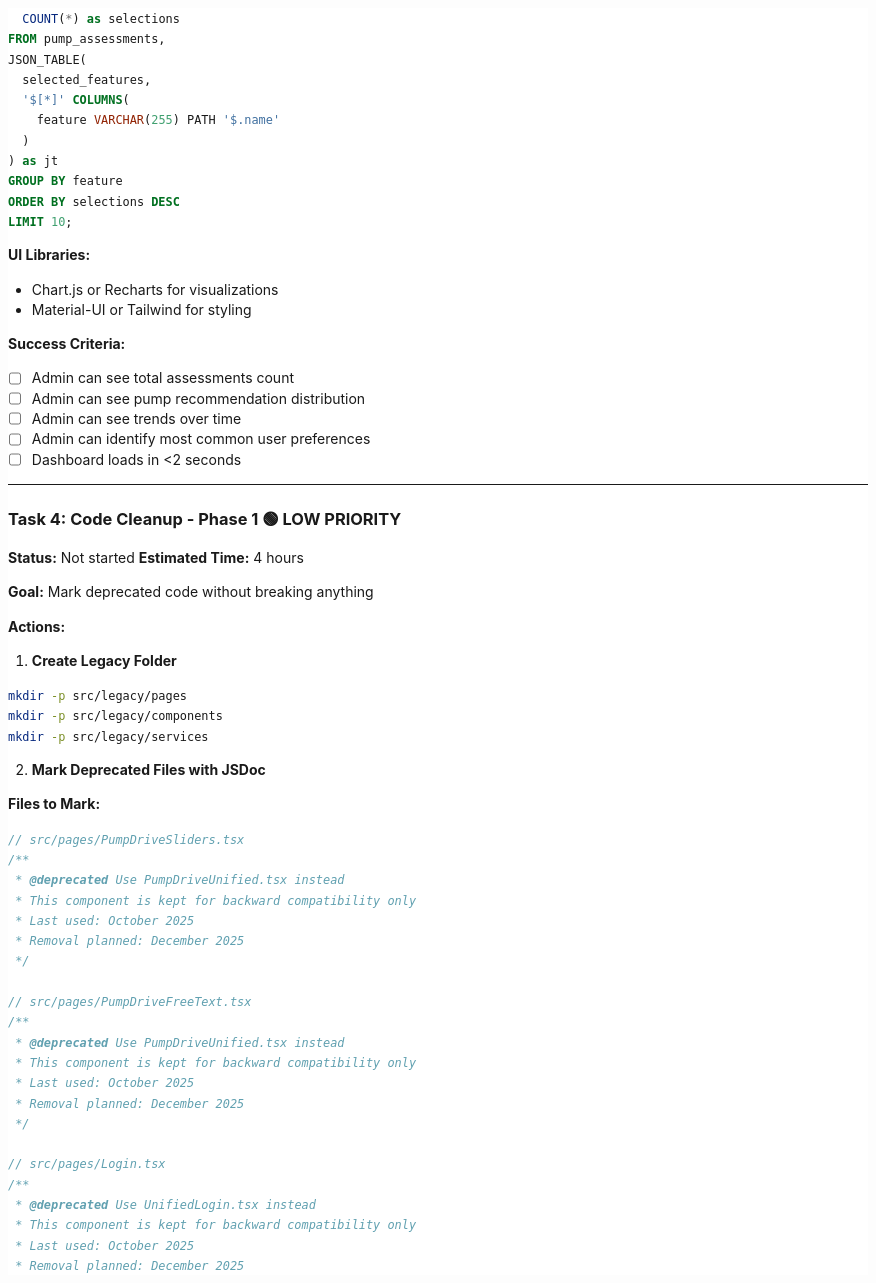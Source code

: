 ```sql
  COUNT(*) as selections
FROM pump_assessments,
JSON_TABLE(
  selected_features,
  '$[*]' COLUMNS(
    feature VARCHAR(255) PATH '$.name'
  )
) as jt
GROUP BY feature
ORDER BY selections DESC
LIMIT 10;
```

**UI Libraries:**
- Chart.js or Recharts for visualizations
- Material-UI or Tailwind for styling

**Success Criteria:**
- [ ] Admin can see total assessments count
- [ ] Admin can see pump recommendation distribution
- [ ] Admin can see trends over time
- [ ] Admin can identify most common user preferences
- [ ] Dashboard loads in <2 seconds

---

### **Task 4: Code Cleanup - Phase 1** 🟢 LOW PRIORITY
**Status:** Not started
**Estimated Time:** 4 hours

**Goal:** Mark deprecated code without breaking anything

**Actions:**

1. **Create Legacy Folder**
```bash
mkdir -p src/legacy/pages
mkdir -p src/legacy/components
mkdir -p src/legacy/services
```

2. **Mark Deprecated Files with JSDoc**

**Files to Mark:**
```typescript
// src/pages/PumpDriveSliders.tsx
/**
 * @deprecated Use PumpDriveUnified.tsx instead
 * This component is kept for backward compatibility only
 * Last used: October 2025
 * Removal planned: December 2025
 */

// src/pages/PumpDriveFreeText.tsx
/**
 * @deprecated Use PumpDriveUnified.tsx instead
 * This component is kept for backward compatibility only
 * Last used: October 2025
 * Removal planned: December 2025
 */

// src/pages/Login.tsx
/**
 * @deprecated Use UnifiedLogin.tsx instead
 * This component is kept for backward compatibility only
 * Last used: October 2025
 * Removal planned: December 2025
```